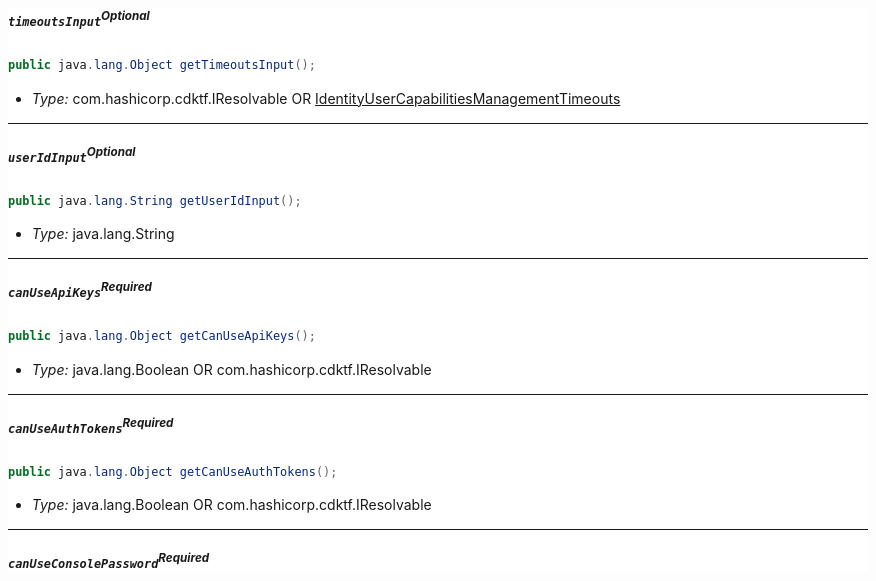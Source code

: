 
##### `timeoutsInput`<sup>Optional</sup> <a name="timeoutsInput" id="rhizo-co-terraform-provider-oci.identityUserCapabilitiesManagement.IdentityUserCapabilitiesManagement.property.timeoutsInput"></a>

```java
public java.lang.Object getTimeoutsInput();
```

- *Type:* com.hashicorp.cdktf.IResolvable OR <a href="#rhizo-co-terraform-provider-oci.identityUserCapabilitiesManagement.IdentityUserCapabilitiesManagementTimeouts">IdentityUserCapabilitiesManagementTimeouts</a>

---

##### `userIdInput`<sup>Optional</sup> <a name="userIdInput" id="rhizo-co-terraform-provider-oci.identityUserCapabilitiesManagement.IdentityUserCapabilitiesManagement.property.userIdInput"></a>

```java
public java.lang.String getUserIdInput();
```

- *Type:* java.lang.String

---

##### `canUseApiKeys`<sup>Required</sup> <a name="canUseApiKeys" id="rhizo-co-terraform-provider-oci.identityUserCapabilitiesManagement.IdentityUserCapabilitiesManagement.property.canUseApiKeys"></a>

```java
public java.lang.Object getCanUseApiKeys();
```

- *Type:* java.lang.Boolean OR com.hashicorp.cdktf.IResolvable

---

##### `canUseAuthTokens`<sup>Required</sup> <a name="canUseAuthTokens" id="rhizo-co-terraform-provider-oci.identityUserCapabilitiesManagement.IdentityUserCapabilitiesManagement.property.canUseAuthTokens"></a>

```java
public java.lang.Object getCanUseAuthTokens();
```

- *Type:* java.lang.Boolean OR com.hashicorp.cdktf.IResolvable

---

##### `canUseConsolePassword`<sup>Required</sup> <a name="canUseConsolePassword" id="rhizo-co-terraform-provider-oci.identityUserCapabilitiesManagement.IdentityUserCapabilitiesManagement.property.canUseConsolePassword"></a>
